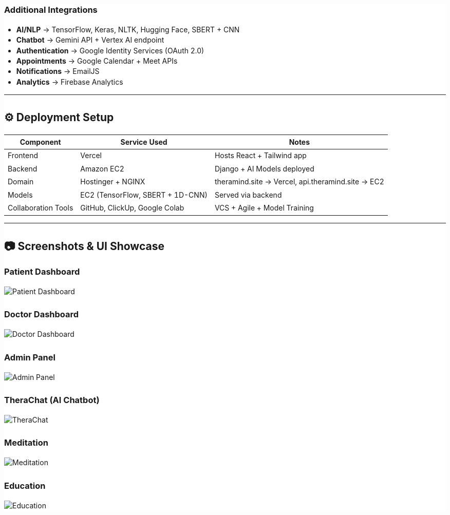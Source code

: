 ### Additional Integrations
- **AI/NLP** → TensorFlow, Keras, NLTK, Hugging Face, SBERT + CNN
- **Chatbot** → Gemini API + Vertex AI endpoint
- **Authentication** → Google Identity Services (OAuth 2.0)
- **Appointments** → Google Calendar + Meet APIs
- **Notifications** → EmailJS
- **Analytics** → Firebase Analytics

---

## ⚙️ Deployment Setup

| Component | Service Used | Notes |
|-----------|--------------|-------|
| Frontend | Vercel | Hosts React + Tailwind app |
| Backend | Amazon EC2 | Django + AI Models deployed |
| Domain | Hostinger + NGINX | theramind.site → Vercel, api.theramind.site → EC2 |
| Models | EC2 (TensorFlow, SBERT + 1D-CNN) | Served via backend |
| Collaboration Tools | GitHub, ClickUp, Google Colab | VCS + Agile + Model Training |

---

## 📷 Screenshots & UI Showcase

### Patient Dashboard
![Patient Dashboard](assets/patient_dashboard.png)

### Doctor Dashboard
![Doctor Dashboard](assets/doctor_dashboard.png)

### Admin Panel
![Admin Panel](assets/admin_dashboard.png)

### TheraChat (AI Chatbot)
![TheraChat](assets/therachat.png)

### Meditation
![Meditation](assets/meditation.png)

### Education
![Education](assets/education.png)

